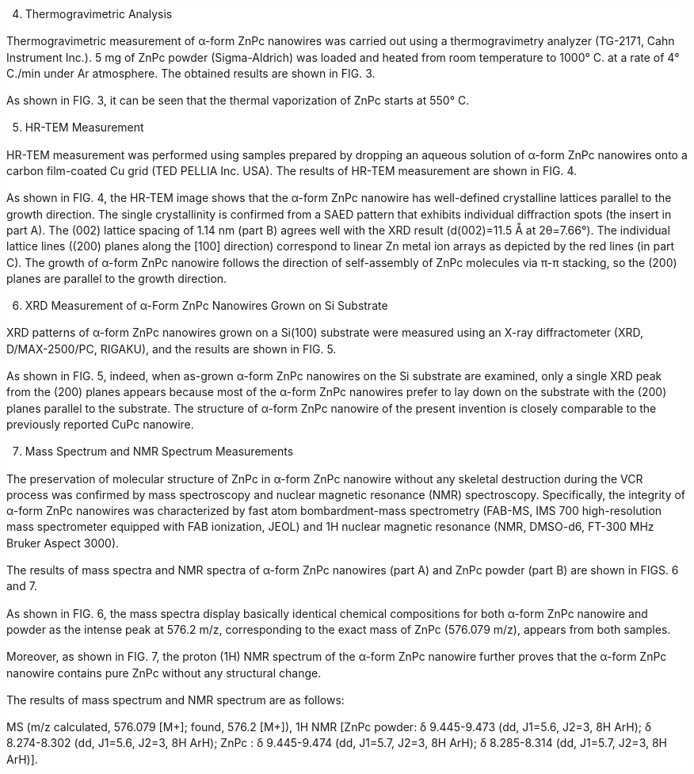 4. Thermogravimetric Analysis

Thermogravimetric measurement of α-form ZnPc nanowires was carried out using a thermogravimetry analyzer (TG-2171, Cahn Instrument Inc.). 5 mg of ZnPc powder (Sigma-Aldrich) was loaded and heated from room temperature to 1000° C. at a rate of 4° C./min under Ar atmosphere. The obtained results are shown in FIG. 3.

As shown in FIG. 3, it can be seen that the thermal vaporization of ZnPc starts at 550° C.

5. HR-TEM Measurement

HR-TEM measurement was performed using samples prepared by dropping an aqueous solution of α-form ZnPc nanowires onto a carbon film-coated Cu grid (TED PELLIA Inc. USA). The results of HR-TEM measurement are shown in FIG. 4.

As shown in FIG. 4, the HR-TEM image shows that the α-form ZnPc nanowire has well-defined crystalline lattices parallel to the growth direction. The single crystallinity is confirmed from a SAED pattern that exhibits individual diffraction spots (the insert in part A). The (002) lattice spacing of 1.14 nm (part B) agrees well with the XRD result (d(002)=11.5 Å at 2θ=7.66°). The individual lattice lines ((200) planes along the [100] direction) correspond to linear Zn metal ion arrays as depicted by the red lines (in part C). The growth of α-form ZnPc nanowire follows the direction of self-assembly of ZnPc molecules via π-π stacking, so the (200) planes are parallel to the growth direction.

6. XRD Measurement of α-Form ZnPc Nanowires Grown on Si Substrate

XRD patterns of α-form ZnPc nanowires grown on a Si(100) substrate were measured using an X-ray diffractometer (XRD, D/MAX-2500/PC, RIGAKU), and the results are shown in FIG. 5.

As shown in FIG. 5, indeed, when as-grown α-form ZnPc nanowires on the Si substrate are examined, only a single XRD peak from the (200) planes appears because most of the α-form ZnPc nanowires prefer to lay down on the substrate with the (200) planes parallel to the substrate. The structure of α-form ZnPc nanowire of the present invention is closely comparable to the previously reported CuPc nanowire.

7. Mass Spectrum and NMR Spectrum Measurements

The preservation of molecular structure of ZnPc in α-form ZnPc nanowire without any skeletal destruction during the VCR process was confirmed by mass spectroscopy and nuclear magnetic resonance (NMR) spectroscopy. Specifically, the integrity of α-form ZnPc nanowires was characterized by fast atom bombardment-mass spectrometry (FAB-MS, IMS 700 high-resolution mass spectrometer equipped with FAB ionization, JEOL) and 1H nuclear magnetic resonance (NMR, DMSO-d6, FT-300 MHz Bruker Aspect 3000).

The results of mass spectra and NMR spectra of α-form ZnPc nanowires (part A) and ZnPc powder (part B) are shown in FIGS. 6 and 7.

As shown in FIG. 6, the mass spectra display basically identical chemical compositions for both α-form ZnPc nanowire and powder as the intense peak at 576.2 m/z, corresponding to the exact mass of ZnPc (576.079 m/z), appears from both samples.

Moreover, as shown in FIG. 7, the proton (1H) NMR spectrum of the α-form ZnPc nanowire further proves that the α-form ZnPc nanowire contains pure ZnPc without any structural change.

The results of mass spectrum and NMR spectrum are as follows:

MS (m/z calculated, 576.079 [M+]; found, 576.2 [M+]), 1H NMR [ZnPc powder: δ 9.445-9.473 (dd, J1=5.6, J2=3, 8H ArH); δ 8.274-8.302 (dd, J1=5.6, J2=3, 8H ArH); ZnPc : δ 9.445-9.474 (dd, J1=5.7, J2=3, 8H ArH); δ 8.285-8.314 (dd, J1=5.7, J2=3, 8H ArH)].
